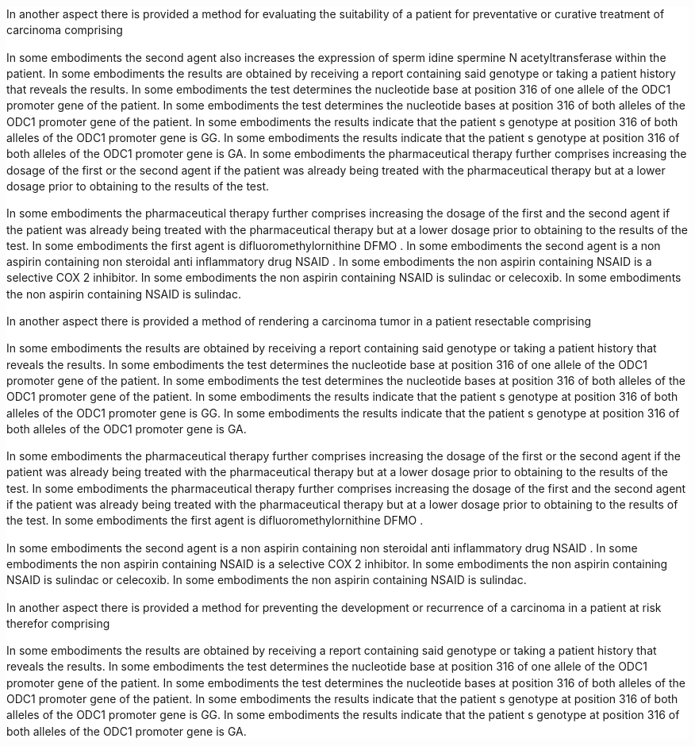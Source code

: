 In another aspect there is provided a method for evaluating the suitability of a patient for preventative or curative treatment of carcinoma comprising 

In some embodiments the second agent also increases the expression of sperm idine spermine N acetyltransferase within the patient. In some embodiments the results are obtained by receiving a report containing said genotype or taking a patient history that reveals the results. In some embodiments the test determines the nucleotide base at position 316 of one allele of the ODC1 promoter gene of the patient. In some embodiments the test determines the nucleotide bases at position 316 of both alleles of the ODC1 promoter gene of the patient. In some embodiments the results indicate that the patient s genotype at position 316 of both alleles of the ODC1 promoter gene is GG. In some embodiments the results indicate that the patient s genotype at position 316 of both alleles of the ODC1 promoter gene is GA. In some embodiments the pharmaceutical therapy further comprises increasing the dosage of the first or the second agent if the patient was already being treated with the pharmaceutical therapy but at a lower dosage prior to obtaining to the results of the test.

In some embodiments the pharmaceutical therapy further comprises increasing the dosage of the first and the second agent if the patient was already being treated with the pharmaceutical therapy but at a lower dosage prior to obtaining to the results of the test. In some embodiments the first agent is difluoromethylornithine DFMO . In some embodiments the second agent is a non aspirin containing non steroidal anti inflammatory drug NSAID . In some embodiments the non aspirin containing NSAID is a selective COX 2 inhibitor. In some embodiments the non aspirin containing NSAID is sulindac or celecoxib. In some embodiments the non aspirin containing NSAID is sulindac.

In another aspect there is provided a method of rendering a carcinoma tumor in a patient resectable comprising 

In some embodiments the results are obtained by receiving a report containing said genotype or taking a patient history that reveals the results. In some embodiments the test determines the nucleotide base at position 316 of one allele of the ODC1 promoter gene of the patient. In some embodiments the test determines the nucleotide bases at position 316 of both alleles of the ODC1 promoter gene of the patient. In some embodiments the results indicate that the patient s genotype at position 316 of both alleles of the ODC1 promoter gene is GG. In some embodiments the results indicate that the patient s genotype at position 316 of both alleles of the ODC1 promoter gene is GA.

In some embodiments the pharmaceutical therapy further comprises increasing the dosage of the first or the second agent if the patient was already being treated with the pharmaceutical therapy but at a lower dosage prior to obtaining to the results of the test. In some embodiments the pharmaceutical therapy further comprises increasing the dosage of the first and the second agent if the patient was already being treated with the pharmaceutical therapy but at a lower dosage prior to obtaining to the results of the test. In some embodiments the first agent is difluoromethylornithine DFMO .

In some embodiments the second agent is a non aspirin containing non steroidal anti inflammatory drug NSAID . In some embodiments the non aspirin containing NSAID is a selective COX 2 inhibitor. In some embodiments the non aspirin containing NSAID is sulindac or celecoxib. In some embodiments the non aspirin containing NSAID is sulindac.

In another aspect there is provided a method for preventing the development or recurrence of a carcinoma in a patient at risk therefor comprising 

In some embodiments the results are obtained by receiving a report containing said genotype or taking a patient history that reveals the results. In some embodiments the test determines the nucleotide base at position 316 of one allele of the ODC1 promoter gene of the patient. In some embodiments the test determines the nucleotide bases at position 316 of both alleles of the ODC1 promoter gene of the patient. In some embodiments the results indicate that the patient s genotype at position 316 of both alleles of the ODC1 promoter gene is GG. In some embodiments the results indicate that the patient s genotype at position 316 of both alleles of the ODC1 promoter gene is GA.

